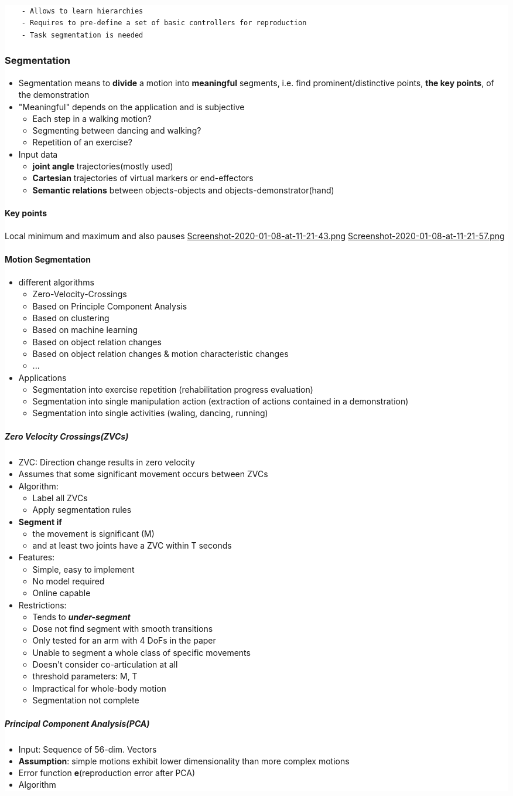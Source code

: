         - Allows to learn hierarchies
        - Requires to pre-define a set of basic controllers for reproduction
        - Task segmentation is needed
### Segmentation
- Segmentation means to **divide** a motion into **meaningful** segments, i.e. find prominent/distinctive points, **the key points**, of the demonstration
- "Meaningful" depends on the application and is subjective
  - Each step in a walking motion?
  - Segmenting between dancing and walking?
  - Repetition of an exercise?
- Input data
   - **joint angle** trajectories(mostly used)
   - **Cartesian** trajectories of virtual markers or end-effectors
   - **Semantic relations** between objects-objects and objects-demonstrator(hand)
#### Key points
Local minimum and maximum and also pauses
[Screenshot-2020-01-08-at-11-21-43.png](https://postimg.cc/8f4YmZ9N)
[Screenshot-2020-01-08-at-11-21-57.png](https://postimg.cc/PNMf7Tkr)
#### Motion Segmentation
- different algorithms
   - Zero-Velocity-Crossings
   - Based on Principle Component Analysis
   - Based on clustering
   - Based on machine learning
   - Based on object relation changes
   - Based on object relation changes & motion characteristic changes
   - ...
- Applications
   - Segmentation into exercise repetition
   (rehabilitation progress evaluation)
   - Segmentation into single manipulation action
   (extraction of actions contained in a demonstration)
   - Segmentation into single activities
   (waling, dancing, running)
##### Zero Velocity Crossings(ZVCs)
- ZVC: Direction change results in zero velocity
- Assumes that some significant movement occurs between ZVCs
- Algorithm:
   - Label all ZVCs
   - Apply segmentation rules
- **Segment if** 
   - the movement is significant (M)
   - and at least two joints have a ZVC within T seconds
- Features:
   - Simple, easy to implement
   - No model required
   - Online capable
- Restrictions:
   - Tends to ***under-segment***
   - Dose not find segment with smooth transitions
   - Only tested for an arm with 4 DoFs in the paper
   - Unable to segment a whole class of specific movements
   - Doesn't consider co-articulation at all
   - threshold parameters: M, T
   - Impractical for whole-body motion
   - Segmentation not complete
##### Principal Component Analysis(PCA)
- Input: Sequence of 56-dim. Vectors
- **Assumption**: simple motions exhibit lower dimensionality than more complex motions
- Error function **e**(reproduction error after PCA)
- Algorithm